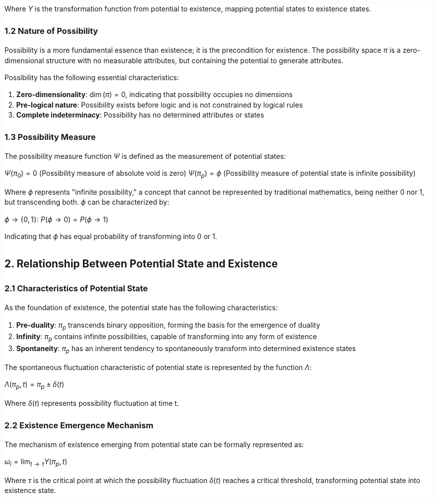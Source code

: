 Where $`\Upsilon`$ is the transformation function from potential to existence, mapping potential states to existence states.

### 1.2 Nature of Possibility

Possibility is a more fundamental essence than existence; it is the precondition for existence. The possibility space $`\pi`$ is a zero-dimensional structure with no measurable attributes, but containing the potential to generate attributes.

Possibility has the following essential characteristics:

1. **Zero-dimensionality**: $`\dim(\pi) = 0`$, indicating that possibility occupies no dimensions
2. **Pre-logical nature**: Possibility exists before logic and is not constrained by logical rules
3. **Complete indeterminacy**: Possibility has no determined attributes or states

### 1.3 Possibility Measure

The possibility measure function $`\Psi`$ is defined as the measurement of potential states:

$`\Psi(\pi_0) = 0`$ (Possibility measure of absolute void is zero)
$`\Psi(\pi_p) = \phi`$ (Possibility measure of potential state is infinite possibility)

Where $`\phi`$ represents "infinite possibility," a concept that cannot be represented by traditional mathematics, being neither 0 nor 1, but transcending both. $`\phi`$ can be characterized by:

$`\phi \rightarrow \{0,1\}:\ P(\phi \rightarrow 0) = P(\phi \rightarrow 1)`$

Indicating that $`\phi`$ has equal probability of transforming into 0 or 1.

## 2. Relationship Between Potential State and Existence

### 2.1 Characteristics of Potential State

As the foundation of existence, the potential state has the following characteristics:

1. **Pre-duality**: $`\pi_p`$ transcends binary opposition, forming the basis for the emergence of duality
2. **Infinity**: $`\pi_p`$ contains infinite possibilities, capable of transforming into any form of existence
3. **Spontaneity**: $`\pi_p`$ has an inherent tendency to spontaneously transform into determined existence states

The spontaneous fluctuation characteristic of potential state is represented by the function $`\Lambda`$:

$`\Lambda(\pi_p, t) = \pi_p \pm \delta(t)`$

Where $`\delta(t)`$ represents possibility fluctuation at time t.

### 2.2 Existence Emergence Mechanism

The mechanism of existence emerging from potential state can be formally represented as:

$`\omega_i = \lim_{t \to \tau} \Upsilon(\pi_p, t)`$

Where $`\tau`$ is the critical point at which the possibility fluctuation $`\delta(t)`$ reaches a critical threshold, transforming potential state into existence state.
